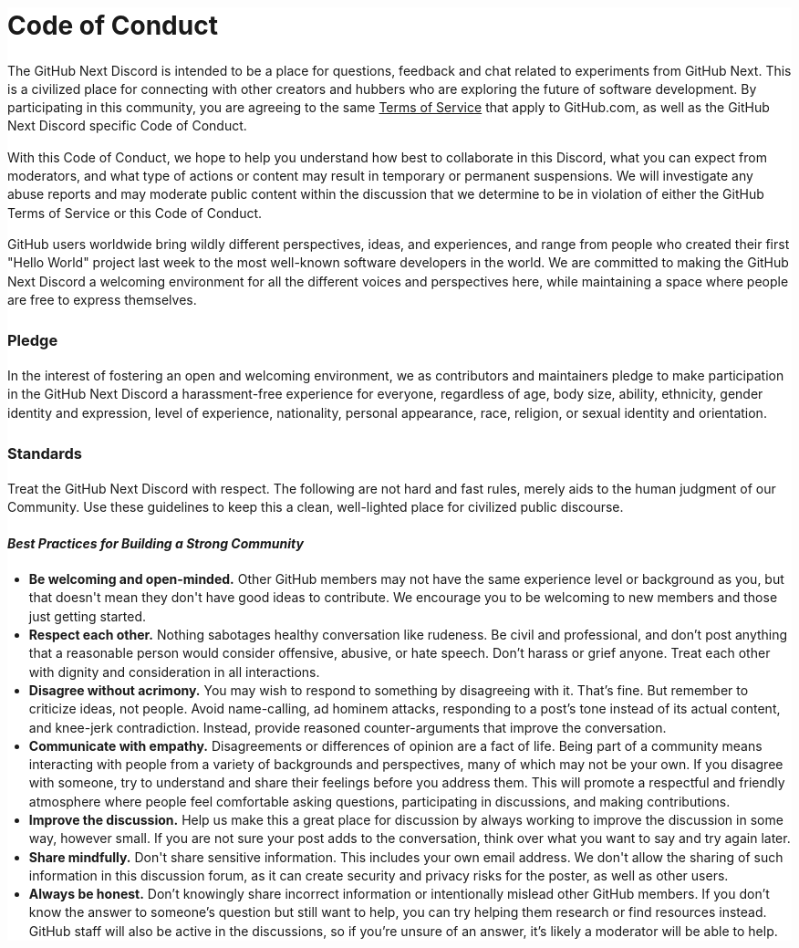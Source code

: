 # Code of Conduct

The GitHub Next Discord is intended to be a place for questions, feedback and chat related to experiments from GitHub Next. This is a civilized place for connecting with other creators and hubbers who are exploring the future of software development. By participating in this community, you are agreeing to the same [Terms of Service](https://help.github.com/articles/github-terms-of-service) that apply to GitHub.com, as well as the GitHub Next Discord specific Code of Conduct.

With this Code of Conduct, we hope to help you understand how best to collaborate in this Discord, what you can expect from moderators, and what type of actions or content may result in temporary or permanent suspensions. We will investigate any abuse reports and may moderate public content within the discussion that we determine to be in violation of either the GitHub Terms of Service or this Code of Conduct.

GitHub users worldwide bring wildly different perspectives, ideas, and experiences, and range from people who created their first "Hello World" project last week to the most well-known software developers in the world. We are committed to making the GitHub Next Discord a welcoming environment for all the different voices and perspectives here, while maintaining a space where people are free to express themselves.

### Pledge

In the interest of fostering an open and welcoming environment, we as contributors and maintainers pledge to make participation in the GitHub Next Discord a harassment-free experience for everyone, regardless of age, body size, ability, ethnicity, gender identity and expression, level of experience, nationality, personal appearance, race, religion, or sexual identity and orientation.

### Standards

Treat the GitHub Next Discord with respect. The following are not hard and fast rules, merely aids to the human judgment of our Community. Use these guidelines to keep this a clean, well-lighted place for civilized public discourse.

#### *Best Practices for Building a Strong Community*

- **Be welcoming and open-minded.** Other GitHub members may not have the same experience level or background as you, but that doesn't mean they don't have good ideas to contribute. We encourage you to be welcoming to new members and those just getting started.
- **Respect each other.** Nothing sabotages healthy conversation like rudeness. Be civil and professional, and don’t post anything that a reasonable person would consider offensive, abusive, or hate speech. Don’t harass or grief anyone. Treat each other with dignity and consideration in all interactions.
- **Disagree without acrimony.** You may wish to respond to something by disagreeing with it. That’s fine. But remember to criticize ideas, not people. Avoid name-calling, ad hominem attacks, responding to a post’s tone instead of its actual content, and knee-jerk contradiction. Instead, provide reasoned counter-arguments that improve the conversation.
- **Communicate with empathy.** Disagreements or differences of opinion are a fact of life. Being part of a community means interacting with people from a variety of backgrounds and perspectives, many of which may not be your own. If you disagree with someone, try to understand and share their feelings before you address them. This will promote a respectful and friendly atmosphere where people feel comfortable asking questions, participating in discussions, and making contributions.
- **Improve the discussion.** Help us make this a great place for discussion by always working to improve the discussion in some way, however small. If you are not sure your post adds to the conversation, think over what you want to say and try again later.
- **Share mindfully.** Don't share sensitive information. This includes your own email address. We don't allow the sharing of such information in this discussion forum, as it can create security and privacy risks for the poster, as well as other users. 
- **Always be honest.** Don’t knowingly share incorrect information or intentionally mislead other GitHub members. If you don’t know the answer to someone’s question but still want to help, you can try helping them research or find resources instead. GitHub staff will also be active in the discussions, so if you’re unsure of an answer, it’s likely a moderator will be able to help.
